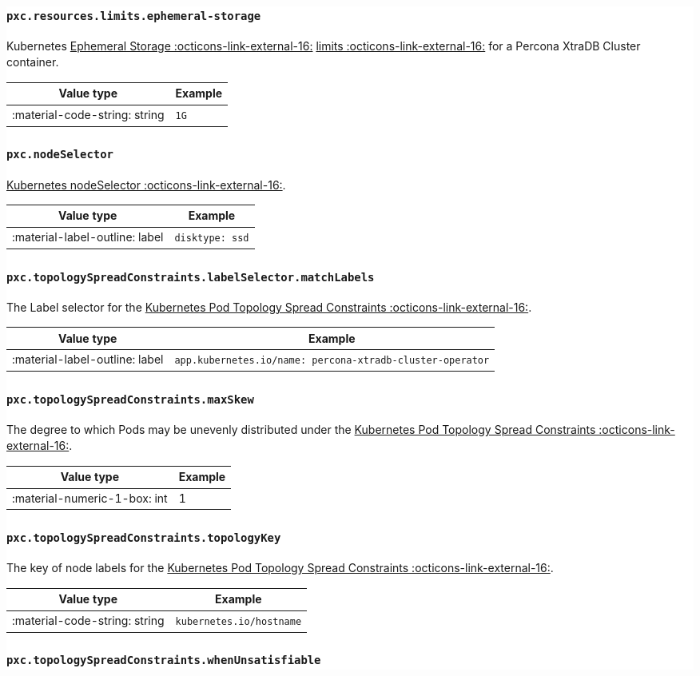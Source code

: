 ### `pxc.resources.limits.ephemeral-storage`

Kubernetes [Ephemeral Storage :octicons-link-external-16:](https://kubernetes.io/docs/concepts/storage/ephemeral-volumes/) [limits :octicons-link-external-16:](https://kubernetes.io/docs/concepts/configuration/manage-compute-resources-container/#resource-requests-and-limits-of-pod-and-container) for a Percona XtraDB Cluster container.

| Value type  | Example    |
| ----------- | ---------- |
| :material-code-string: string     | `1G` |

### `pxc.nodeSelector`

[Kubernetes nodeSelector :octicons-link-external-16:](https://kubernetes.io/docs/concepts/configuration/assign-pod-node/#nodeselector).

| Value type  | Example    |
| ----------- | ---------- |
| :material-label-outline: label     | `disktype: ssd` |

### `pxc.topologySpreadConstraints.labelSelector.matchLabels`

The Label selector for the [Kubernetes Pod Topology Spread Constraints :octicons-link-external-16:](https://kubernetes.io/docs/concepts/scheduling-eviction/topology-spread-constraints/).

| Value type  | Example    |
| ----------- | ---------- |
| :material-label-outline: label     | `app.kubernetes.io/name: percona-xtradb-cluster-operator` |

### `pxc.topologySpreadConstraints.maxSkew`

The degree to which Pods may be unevenly distributed under the [Kubernetes Pod Topology Spread Constraints :octicons-link-external-16:](https://kubernetes.io/docs/concepts/scheduling-eviction/topology-spread-constraints/).

| Value type  | Example    |
| ----------- | ---------- |
| :material-numeric-1-box: int     | 1 |

### `pxc.topologySpreadConstraints.topologyKey`

The key of node labels for the [Kubernetes Pod Topology Spread Constraints :octicons-link-external-16:](https://kubernetes.io/docs/concepts/scheduling-eviction/topology-spread-constraints/).

| Value type  | Example    |
| ----------- | ---------- |
| :material-code-string: string     | `kubernetes.io/hostname` |

### `pxc.topologySpreadConstraints.whenUnsatisfiable`
